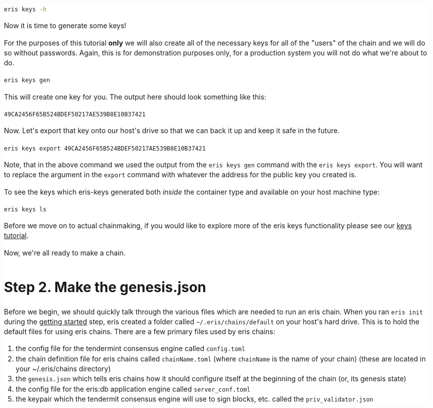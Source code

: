 ```bash
eris keys -h
```

Now it is time to generate some keys!

For the purposes of this tutorial **only** we will also create all of the necessary keys for all of the "users" of the chain and we will do so without passwords. Again, this is for demonstration purposes only, for a production system you will not do what we're about to do.

```bash
eris keys gen
```

This will create one key for you. The output here should look something like this:

```irc
49CA2456F65B524BDEF50217AE539B8E10B37421
```

Now. Let's export that key onto our host's drive so that we can back it up and keep it safe in the future.

```bash
eris keys export 49CA2456F65B524BDEF50217AE539B8E10B37421
```

Note, that in the above command we used the output from the `eris keys gen` command with the `eris keys export`. You will want to replace the argument in the `export` command with whatever the address for the public key you created is.

To see the keys which eris-keys generated both *inside* the container type and available on your host machine type:

```bash
eris keys ls
```

Before we move on to actual chainmaking, if you would like to explore more of the eris keys functionality please see our [keys tutorial](/tutorials/tool-specific/keyexporting/).

Now, we're all ready to make a chain.

# Step 2. Make the genesis.json

Before we begin, we should quickly talk through the various files which are needed to run an eris chain. When you ran `eris init` during the [getting started](/tutorials/getting-started/) step, eris created a folder called `~/.eris/chains/default` on your host's hard drive. This is to hold the default files for using eris chains. There are a few primary files used by eris chains:

1. the config file for the tendermint consensus engine called `config.toml`
2. the chain definition file for eris chains called `chainName.toml` (where `chainName` is the name of your chain) (these are located in your ~/.eris/chains directory)
3. the `genesis.json` which tells eris chains how it should configure itself at the beginning of the chain (or, its genesis state)
4. the config file for the eris:db application engine called `server_conf.toml`
5. the keypair which the tendermit consensus engine will use to sign blocks, etc. called the `priv_validator.json`
